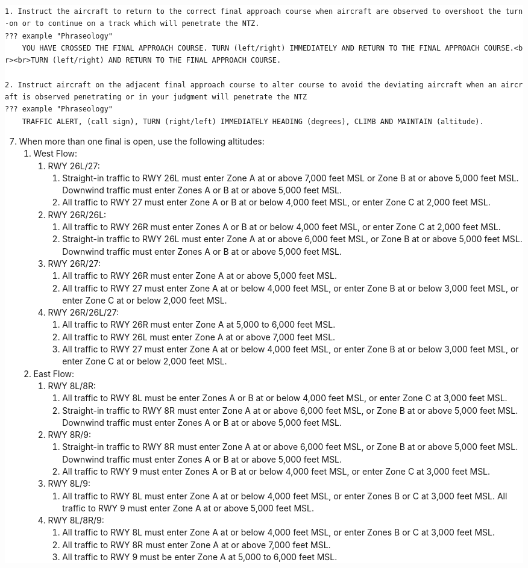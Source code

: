     1. Instruct the aircraft to return to the correct final approach course when aircraft are observed to overshoot the turn-on or to continue on a track which will penetrate the NTZ.
    ??? example "Phraseology"
        YOU HAVE CROSSED THE FINAL APPROACH COURSE. TURN (left/right) IMMEDIATELY AND RETURN TO THE FINAL APPROACH COURSE.<br><br>TURN (left/right) AND RETURN TO THE FINAL APPROACH COURSE.
    
    2. Instruct aircraft on the adjacent final approach course to alter course to avoid the deviating aircraft when an aircraft is observed penetrating or in your judgment will penetrate the NTZ
    ??? example "Phraseology"
        TRAFFIC ALERT, (call sign), TURN (right/left) IMMEDIATELY HEADING (degrees), CLIMB AND MAINTAIN (altitude).

7. When more than one final is open, use the following altitudes:
    1. West Flow:
        1. RWY 26L/27:
            1. Straight-in traffic to RWY 26L must enter Zone A at or above 7,000 feet MSL or Zone B at or above 5,000 feet MSL. Downwind traffic must enter Zones A or B at or above 5,000 feet MSL.
            2. All traffic to RWY 27 must enter Zone A or B at or below 4,000 feet MSL, or enter Zone C at 2,000 feet MSL.
        2. RWY 26R/26L:
            1. All traffic to RWY 26R must enter Zones A or B at or below 4,000 feet MSL, or enter Zone C at 2,000 feet MSL.
            2. Straight-in traffic to RWY 26L must enter Zone A at or above 6,000 feet MSL, or Zone B at or above 5,000 feet MSL. Downwind traffic must enter Zones A or B at or above 5,000 feet MSL.
        3. RWY 26R/27:
            1. All traffic to RWY 26R must enter Zone A at or above 5,000 feet MSL.
            2. All traffic to RWY 27 must enter Zone A at or below 4,000 feet MSL, or enter Zone B at or below 3,000 feet MSL, or enter Zone C at or below 2,000 feet MSL.
        4. RWY 26R/26L/27:
            1. All traffic to RWY 26R must enter Zone A at 5,000 to 6,000 feet MSL.
            2. All traffic to RWY 26L must enter Zone A at or above 7,000 feet MSL.
            3. All traffic to RWY 27 must enter Zone A at or below 4,000 feet MSL, or enter Zone B at or below 3,000 feet MSL, or enter Zone C at or below 2,000 feet MSL.
    2. East Flow:
        1. RWY 8L/8R:
            1. All traffic to RWY 8L must be enter Zones A or B at or below 4,000 feet MSL, or enter Zone C at 3,000 feet MSL.
            2. Straight-in traffic to RWY 8R must enter Zone A at or above 6,000 feet MSL, or Zone B at or above 5,000 feet MSL. Downwind traffic must enter Zones A or B at or above 5,000 feet MSL.
        2. RWY 8R/9:
            1. Straight-in traffic to RWY 8R must enter Zone A at or above 6,000 feet MSL, or Zone B at or above 5,000 feet MSL. Downwind traffic must enter Zones A or B at or above 5,000 feet MSL.
            2. All traffic to RWY 9 must enter Zones A or B at or below 4,000 feet MSL, or enter Zone C at 3,000 feet MSL.
        3. RWY 8L/9:
            1. All traffic to RWY 8L must enter Zone A at or below 4,000 feet MSL, or enter Zones B or C at 3,000 feet MSL. All traffic to RWY 9 must enter Zone A at or above 5,000 feet MSL.
        4. RWY 8L/8R/9:
            1. All traffic to RWY 8L must enter Zone A at or below 4,000 feet MSL, or enter Zones B or C at 3,000 feet MSL.
            2. All traffic to RWY 8R must enter Zone A at or above 7,000 feet MSL.
            3. All traffic to RWY 9 must be enter Zone A at 5,000 to 6,000 feet MSL.
